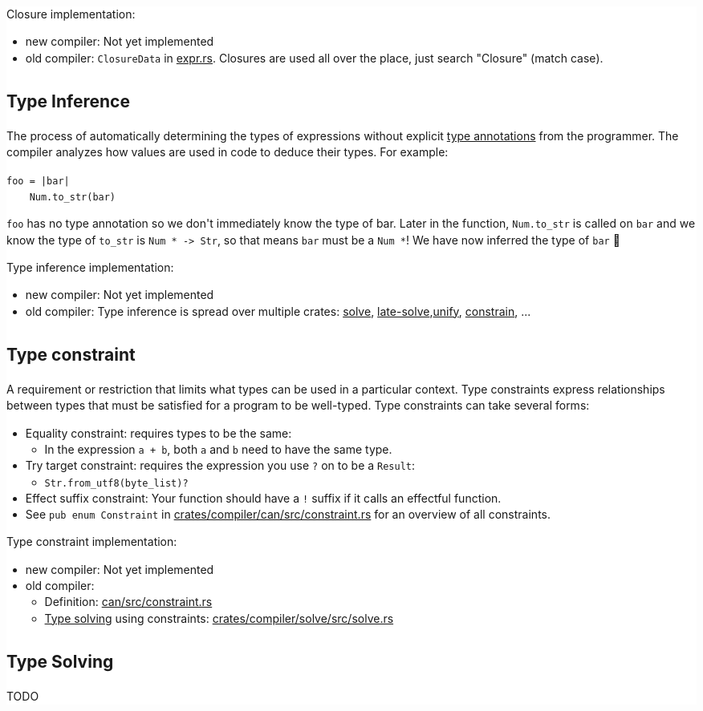 ```roc
```

Closure implementation:
- new compiler: Not yet implemented
- old compiler: `ClosureData` in [expr.rs](crates/compiler/can/src/expr.rs). Closures are used all over the place, just search "Closure" (match case).

## Type Inference

The process of automatically determining the types of expressions without explicit [type annotations](#type-signature) from the programmer.
The compiler analyzes how values are used in code to deduce their types. For example:
```roc
foo = |bar|
    Num.to_str(bar)
```
`foo` has no type annotation so we don't immediately know the type of bar. Later in the function, `Num.to_str` is called on `bar` and we know the type of `to_str` is `Num * -> Str`, so that means `bar` must be a `Num *`! We have now inferred the type of `bar` :tada:

Type inference implementation:
- new compiler: Not yet implemented
- old compiler: Type inference is spread over multiple crates: [solve](crates/compiler/solve), [late-solve](crates/compiler/solve),[unify](crates/compiler/unify), [constrain](crates/compiler/constrain), ...

## Type constraint

A requirement or restriction that limits what types can be used in a particular context.
Type constraints express relationships between types that must be satisfied for a program to be well-typed.
Type constraints can take several forms:
- Equality constraint: requires types to be the same:
    + In the expression `a + b`, both `a` and `b` need to have the same type.
- Try target constraint: requires the expression you use `?` on to be a `Result`:
    + `Str.from_utf8(byte_list)?`
- Effect suffix constraint: Your function should have a `!` suffix if it calls an effectful function.
- See `pub enum Constraint` in [crates/compiler/can/src/constraint.rs](crates/compiler/can/src/constraint.rs) for an overview of all constraints.

Type constraint implementation:
- new compiler: Not yet implemented
- old compiler:
    + Definition:  [can/src/constraint.rs](crates/compiler/can/src/constraint.rs)
    + [Type solving](#type-solving) using constraints: [crates/compiler/solve/src/solve.rs](crates/compiler/solve/src/solve.rs)

## Type Solving

TODO
